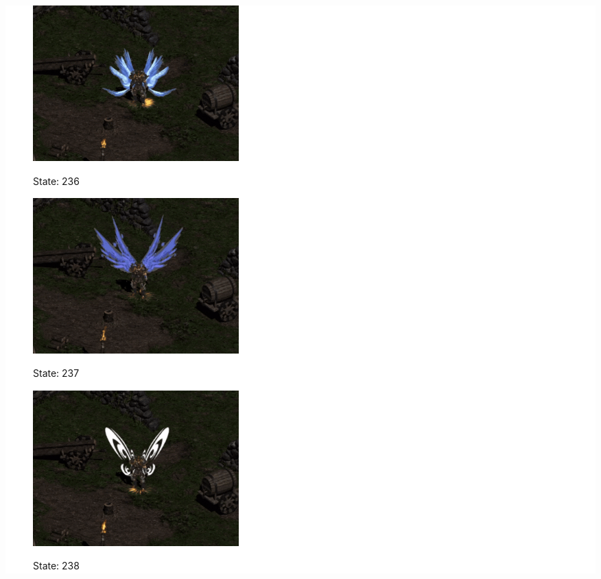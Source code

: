 <figure><img src="../../.gitbook/assets/Screen Recording 2025-01-08 at 11.22.31.gif" alt="" width="300"><figcaption><p>State: 236</p></figcaption></figure>

<figure><img src="../../.gitbook/assets/Screen Recording 2025-01-08 at 11.24.58.gif" alt="" width="300"><figcaption><p>State: 237</p></figcaption></figure>

<figure><img src="../../.gitbook/assets/Screen Recording 2025-01-08 at 11.26.22.gif" alt="" width="300"><figcaption><p>State: 238</p></figcaption></figure>

